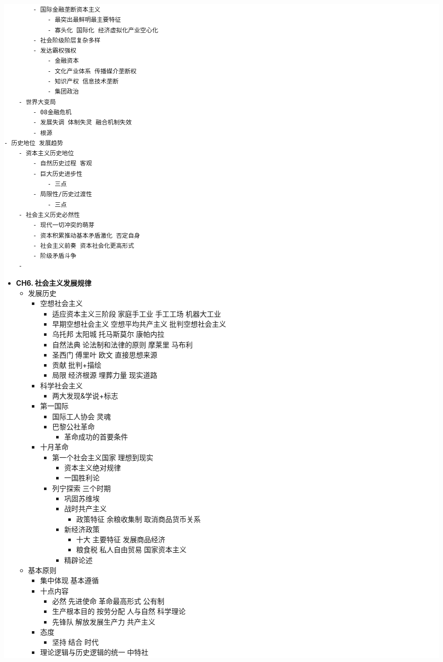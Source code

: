             - 国际金融垄断资本主义
                - 最突出最鲜明最主要特征
                - 寡头化 国际化 经济虚拟化产业空心化
            - 社会阶级阶层复杂多样
            - 发达霸权强权
                - 金融资本
                - 文化产业体系 传播媒介垄断权
                - 知识产权 信息技术垄断
                - 集团政治
        - 世界大变局
            - 08金融危机
            - 发展失调 体制失灵 融合机制失效
            - 根源
    - 历史地位 发展趋势
        - 资本主义历史地位
            - 自然历史过程 客观
            - 巨大历史进步性
                - 三点
            - 局限性/历史过渡性
                - 三点
        - 社会主义历史必然性
            - 现代一切冲突的萌芽
            - 资本积累推动基本矛盾激化 否定自身
            - 社会主义前奏 资本社会化更高形式
            - 阶级矛盾斗争
        - 

- **CH6. 社会主义发展规律**
    - 发展历史
        - 空想社会主义
            - 适应资本主义三阶段 家庭手工业 手工工场 机器大工业
            - 早期空想社会主义 空想平均共产主义 批判空想社会主义
            - 乌托邦 太阳城 托马斯莫尔 康帕内拉
            - 自然法典 论法制和法律的原则 摩莱里 马布利
            - 圣西门 傅里叶 欧文 直接思想来源
            - 贡献 批判+描绘
            - 局限 经济根源 埋葬力量 现实道路
        - 科学社会主义
            - 两大发现&学说+标志
        - 第一国际
            - 国际工人协会 灵魂
            - 巴黎公社革命
                - 革命成功的首要条件
        - 十月革命
            - 第一个社会主义国家 理想到现实
                - 资本主义绝对规律
                - 一国胜利论
            - 列宁探索 三个时期
                - 巩固苏维埃
                - 战时共产主义
                    - 政策特征 余粮收集制 取消商品货币关系
                - 新经济政策
                    - 十大 主要特征 发展商品经济
                    - 粮食税 私人自由贸易 国家资本主义
                - 精辟论述
    - 基本原则
        - 集中体现 基本遵循
        - 十点内容
            - 必然 先进使命 革命最高形式 公有制
            - 生产根本目的 按劳分配 人与自然 科学理论
            - 先锋队 解放发展生产力 共产主义
        - 态度
            - 坚持 结合 时代
        - 理论逻辑与历史逻辑的统一 中特社
